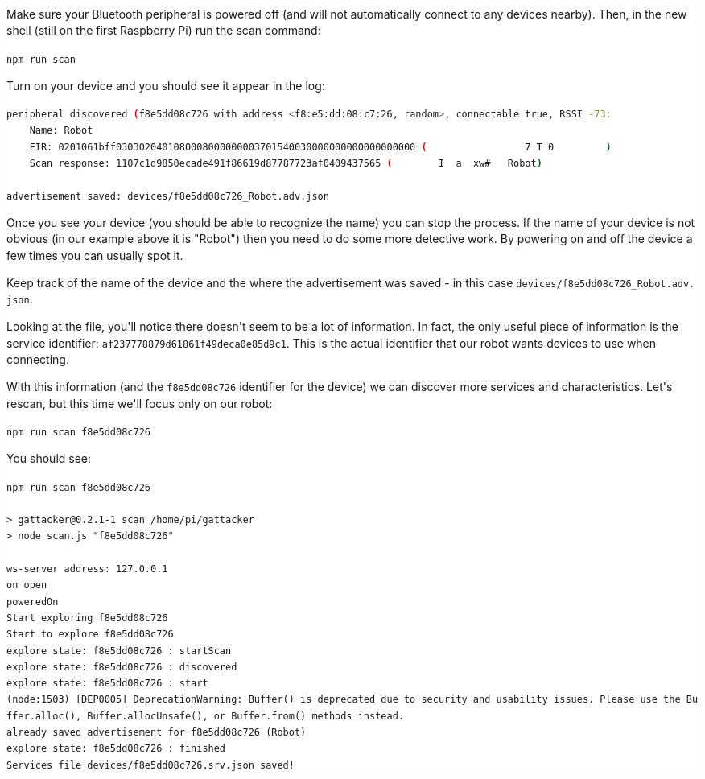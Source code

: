 [^background]: Instead of opening a second shell, you could also move the `ws-server` process to the background (by pressing `ctrl+z`), or run it via `screen`. You could also make this the default by outputting the logs to a file and running the command detached using `&`.

Make sure your Bluetooth peripheral is powered off (and will not automatically connect to any devices nearby). Then, in the new shell (still on the first Raspberry Pi) run the scan command:

```sh
npm run scan
```

Turn on your device and you should see it appear in the log:

```sh
peripheral discovered (f8e5dd08c726 with address <f8:e5:dd:08:c7:26, random>, connectable true, RSSI -73:
	Name: Robot
	EIR: 0201061bff0303020401080008000000003701540030000000000000000000 (                 7 T 0         )
	Scan response: 1107c1d9850ecade491f86619d87787723af0409437565 (        I  a  xw#   Robot)

advertisement saved: devices/f8e5dd08c726_Robot.adv.json
```

Once you see your device (you should be able to recognize the name) you can stop the process. If the name of your device is not obvious (in our example above it is "Robot") then you need to do some more detective work. By powering on and off the device a few times you can usually spot it.

Keep track of the name of the device and the where the advertisement was saved - in this case `devices/f8e5dd08c726_Robot.adv.json`.

Looking at the file, you'll notice there doesn't seem to be a lot of information. In fact, the only useful piece of information is the service identifier: `af237778879d61861f49deca0e85d9c1`. This is the actual identifier that our robot wants devices to use when connecting.

With this information (and the `f8e5dd08c726` identifier for the device) we can discover more services and characteristics. Let's rescan, but this time we'll focus only on our robot:

```
npm run scan f8e5dd08c726
```

You should see:

```
npm run scan f8e5dd08c726

> gattacker@0.2.1-1 scan /home/pi/gattacker
> node scan.js "f8e5dd08c726"

ws-server address: 127.0.0.1
on open
poweredOn
Start exploring f8e5dd08c726
Start to explore f8e5dd08c726
explore state: f8e5dd08c726 : startScan
explore state: f8e5dd08c726 : discovered
explore state: f8e5dd08c726 : start
(node:1503) [DEP0005] DeprecationWarning: Buffer() is deprecated due to security and usability issues. Please use the Buffer.alloc(), Buffer.allocUnsafe(), or Buffer.from() methods instead.
already saved advertisement for f8e5dd08c726 (Robot)
explore state: f8e5dd08c726 : finished
Services file devices/f8e5dd08c726.srv.json saved!
```


[^multiple]: You might be wondering why we can't do this all on one device. Because we are maintaining two connections (one to the robot and one to the iPad) we need two Bluetooth antennae. Each Raspberry Pi only has one built in. You could have multiple Bluetooth adapters (maybe via USB), but it makes things more complex and error prone.
[^ssh]: How do you find the SSH address of your Raspberry Pi? I used `arp -a` and was able to quickly find the new device on my network. The default username is `pi` and the default password is `raspberry`.